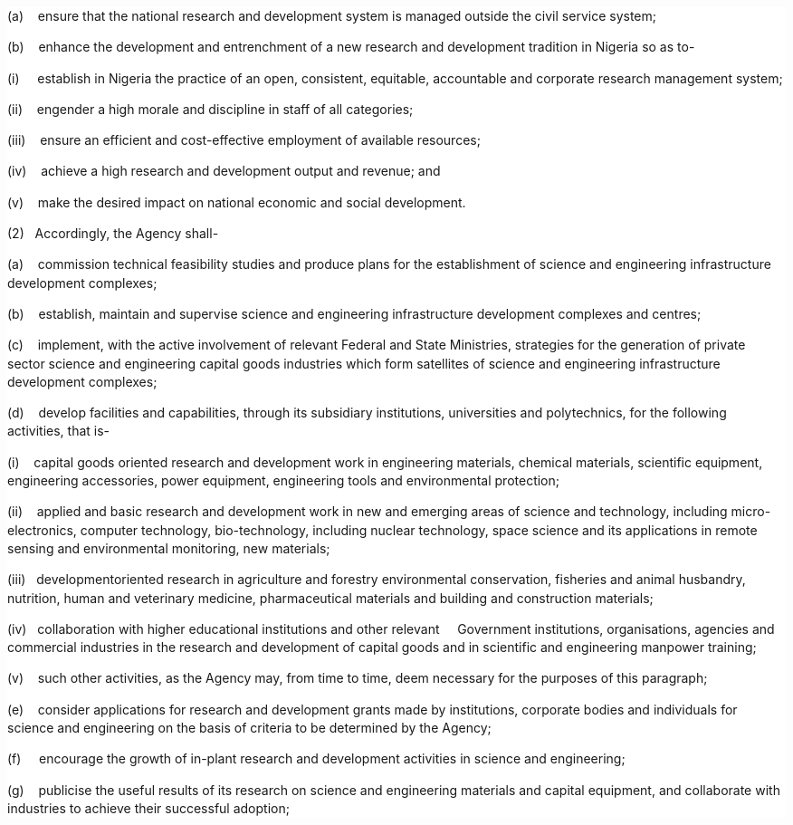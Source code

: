 (a)    ensure that the national research and development system is managed outside the civil service system;

(b)    enhance the development and entrenchment of a new research and development tradition in Nigeria so as to-

(i)     establish in Nigeria the practice of an open, consistent, equitable, accountable and corporate research management system;

(ii)    engender a high morale and discipline in staff of all categories;

(iii)    ensure an efficient and cost-effective employment of available resources;

(iv)    achieve a high research and development output and revenue; and

(v)    make the desired impact on national economic and social development.

(2)   Accordingly, the Agency shall-

(a)    commission technical feasibility studies and produce plans for the establishment of science and engineering infrastructure development complexes;

(b)    establish, maintain and supervise science and engineering infrastructure development complexes and centres;

(c)    implement, with the active involvement of relevant Federal and State Ministries, strategies for the generation of private sector science and engineering capital goods industries which form satellites of science and engineering infrastructure development complexes;

(d)    develop facilities and capabilities, through its subsidiary institutions, universities and polytechnics, for the following activities, that is-

(i)    capital goods oriented research and development work in engineering materials, chemical materials, scientific equipment, engineering accessories, power equipment, engineering tools and environmental protection;

(ii)    applied and basic research and development work in new and emerging areas of science and technology, including micro-electronics, computer technology, bio-technology, including nuclear technology, space science and its applications in remote sensing and environmental monitoring, new materials;

(iii)   developmentoriented research in agriculture and forestry environmental conservation, fisheries and animal husbandry, nutrition, human and veterinary medicine, pharmaceutical materials and building and construction materials;

(iv)   collaboration with higher educational institutions and other relevant     Government institutions, organisations, agencies and commercial industries in the research and development of capital goods and in scientific and engineering manpower training;

(v)    such other activities, as the Agency may, from time to time, deem necessary for the purposes of this paragraph;

(e)    consider applications for research and development grants made by institutions, corporate bodies and individuals for science and engineering on the basis of criteria to be determined by the Agency;

(f)     encourage the growth of in-plant research and development activities in science and engineering;

(g)    publicise the useful results of its research on science and engineering materials and capital equipment, and collaborate with industries to achieve their successful adoption;
